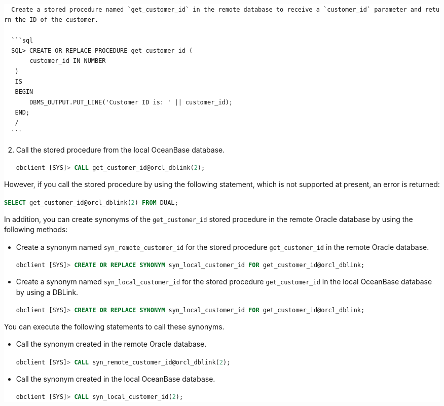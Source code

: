       Create a stored procedure named `get_customer_id` in the remote database to receive a `customer_id` parameter and return the ID of the customer.

      ```sql
      SQL> CREATE OR REPLACE PROCEDURE get_customer_id (
           customer_id IN NUMBER
       )
       IS
       BEGIN
           DBMS_OUTPUT.PUT_LINE('Customer ID is: ' || customer_id);
       END;
       /
      ```

   2. Call the stored procedure from the local OceanBase database.

      ```sql
      obclient [SYS]> CALL get_customer_id@orcl_dblink(2);
      ```


   However, if you call the stored procedure by using the following statement, which is not supported at present, an error is returned:

   ```sql
   SELECT get_customer_id@orcl_dblink(2) FROM DUAL;
   ```

   In addition, you can create synonyms of the `get_customer_id` stored procedure in the remote Oracle database by using the following methods:

   * Create a synonym named `syn_remote_customer_id` for the stored procedure `get_customer_id` in the remote Oracle database.

     ```sql
     obclient [SYS]> CREATE OR REPLACE SYNONYM syn_local_customer_id FOR get_customer_id@orcl_dblink;
     ```

   * Create a synonym named `syn_local_customer_id` for the stored procedure `get_customer_id` in the local OceanBase database by using a DBLink.

     ```sql
     obclient [SYS]> CREATE OR REPLACE SYNONYM syn_local_customer_id FOR get_customer_id@orcl_dblink;
     ```

   You can execute the following statements to call these synonyms.

   * Call the synonym created in the remote Oracle database.

      ```sql
      obclient [SYS]> CALL syn_remote_customer_id@orcl_dblink(2);
      ```

   * Call the synonym created in the local OceanBase database.

      ```sql
      obclient [SYS]> CALL syn_local_customer_id(2);
      ```
